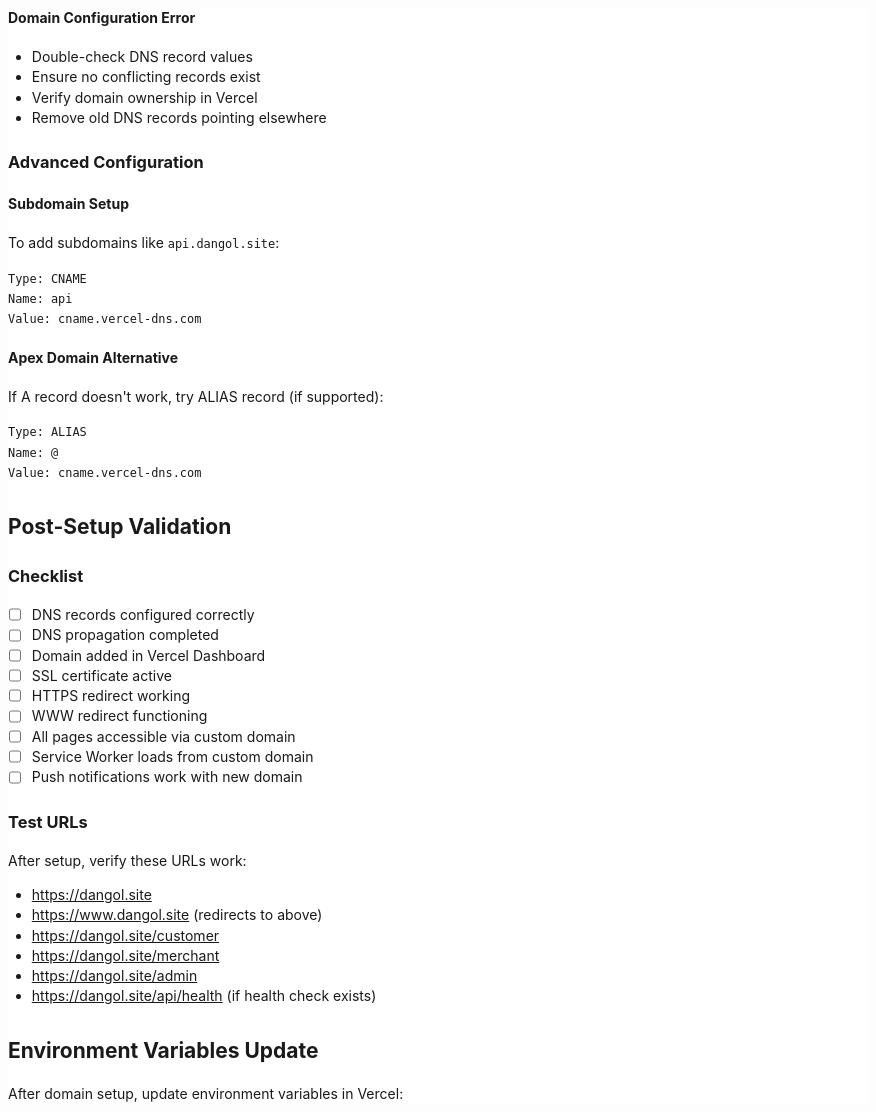 #### Domain Configuration Error
- Double-check DNS record values
- Ensure no conflicting records exist
- Verify domain ownership in Vercel
- Remove old DNS records pointing elsewhere

### Advanced Configuration

#### Subdomain Setup
To add subdomains like `api.dangol.site`:
```
Type: CNAME
Name: api
Value: cname.vercel-dns.com
```

#### Apex Domain Alternative
If A record doesn't work, try ALIAS record (if supported):
```
Type: ALIAS
Name: @
Value: cname.vercel-dns.com
```

## Post-Setup Validation

### Checklist
- [ ] DNS records configured correctly
- [ ] DNS propagation completed
- [ ] Domain added in Vercel Dashboard
- [ ] SSL certificate active
- [ ] HTTPS redirect working
- [ ] WWW redirect functioning
- [ ] All pages accessible via custom domain
- [ ] Service Worker loads from custom domain
- [ ] Push notifications work with new domain

### Test URLs
After setup, verify these URLs work:
- https://dangol.site
- https://www.dangol.site (redirects to above)
- https://dangol.site/customer
- https://dangol.site/merchant
- https://dangol.site/admin
- https://dangol.site/api/health (if health check exists)

## Environment Variables Update

After domain setup, update environment variables in Vercel:
